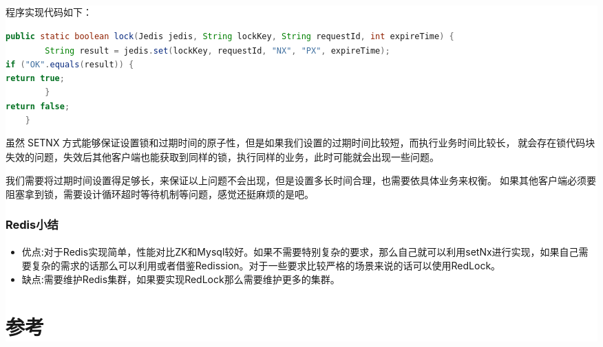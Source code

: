 程序实现代码如下：

```java
public static boolean lock(Jedis jedis, String lockKey, String requestId, int expireTime) {
        String result = jedis.set(lockKey, requestId, "NX", "PX", expireTime);
if ("OK".equals(result)) {
return true;
        }
return false;
    }
```

虽然 SETNX 方式能够保证设置锁和过期时间的原子性，但是如果我们设置的过期时间比较短，而执行业务时间比较长，
就会存在锁代码块失效的问题，失效后其他客户端也能获取到同样的锁，执行同样的业务，此时可能就会出现一些问题。

我们需要将过期时间设置得足够长，来保证以上问题不会出现，但是设置多长时间合理，也需要依具体业务来权衡。
如果其他客户端必须要阻塞拿到锁，需要设计循环超时等待机制等问题，感觉还挺麻烦的是吧。

### Redis小结

* 优点:对于Redis实现简单，性能对比ZK和Mysql较好。如果不需要特别复杂的要求，那么自己就可以利用setNx进行实现，如果自己需要复杂的需求的话那么可以利用或者借鉴Redission。对于一些要求比较严格的场景来说的话可以使用RedLock。
* 缺点:需要维护Redis集群，如果要实现RedLock那么需要维护更多的集群。


# 参考

